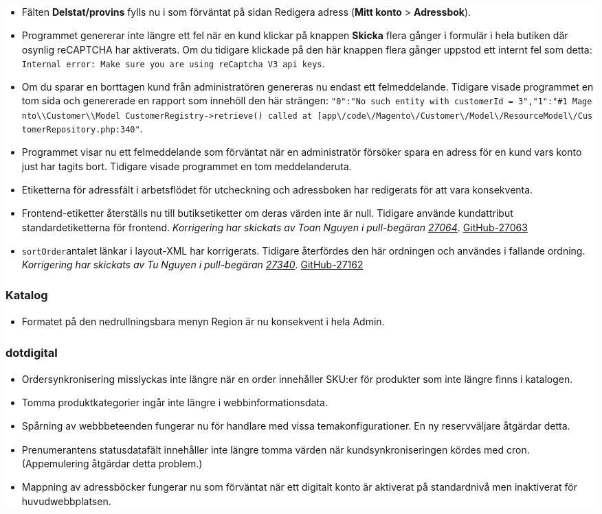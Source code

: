 

* Fälten **Delstat/provins** fylls nu i som förväntat på sidan Redigera adress (**Mitt konto** > **Adressbok**).



* Programmet genererar inte längre ett fel när en kund klickar på knappen **Skicka** flera gånger i formulär i hela butiken där osynlig reCAPTCHA har aktiverats. Om du tidigare klickade på den här knappen flera gånger uppstod ett internt fel som detta: `Internal error: Make sure you are using reCaptcha V3 api keys`.



* Om du sparar en borttagen kund från administratören genereras nu endast ett felmeddelande. Tidigare visade programmet en tom sida och genererade en rapport som innehöll den här strängen: `"0":"No such entity with customerId = 3","1":"#1 Magento\\Customer\\Model CustomerRegistry->retrieve() called at [app\/code\/Magento\/Customer\/Model\/ResourceModel\/CustomerRepository.php:340"`.



* Programmet visar nu ett felmeddelande som förväntat när en administratör försöker spara en adress för en kund vars konto just har tagits bort. Tidigare visade programmet en tom meddelanderuta.



* Etiketterna för adressfält i arbetsflödet för utcheckning och adressboken har redigerats för att vara konsekventa.



* Frontend-etiketter återställs nu till butiksetiketter om deras värden inte är null. Tidigare använde kundattribut standardetiketterna för frontend. _Korrigering har skickats av Toan Nguyen i pull-begäran [27064](https://github.com/magento/magento2/pull/27064)_. [GitHub-27063](https://github.com/magento/magento2/issues/27063)



* `sortOrder`antalet länkar i layout-XML har korrigerats. Tidigare återfördes den här ordningen och användes i fallande ordning. _Korrigering har skickats av Tu Nguyen i pull-begäran [27340](https://github.com/magento/magento2/pull/27340)_. [GitHub-27162](https://github.com/magento/magento2/issues/27162)

### Katalog



* Formatet på den nedrullningsbara menyn Region är nu konsekvent i hela Admin.

### dotdigital

* Ordersynkronisering misslyckas inte längre när en order innehåller SKU:er för produkter som inte längre finns i katalogen.

* Tomma produktkategorier ingår inte längre i webbinformationsdata.

* Spårning av webbbeteenden fungerar nu för handlare med vissa temakonfigurationer. En ny reservväljare åtgärdar detta.

* Prenumerantens statusdatafält innehåller inte längre tomma värden när kundsynkroniseringen kördes med cron. (Appemulering åtgärdar detta problem.)

* Mappning av adressböcker fungerar nu som förväntat när ett digitalt konto är aktiverat på standardnivå men inaktiverat för huvudwebbplatsen.
